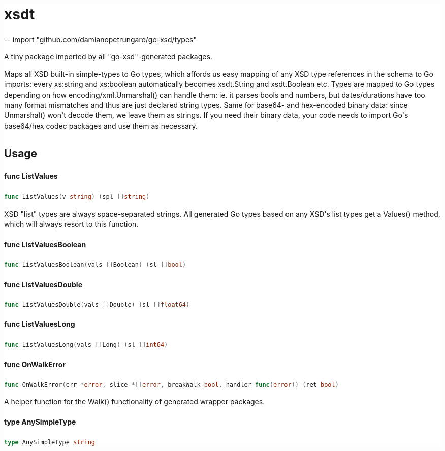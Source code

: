 # xsdt
--
    import "github.com/damianopetrungaro/go-xsd/types"

A tiny package imported by all "go-xsd"-generated packages.

Maps all XSD built-in simple-types to Go types, which affords us easy mapping of
any XSD type references in the schema to Go imports: every xs:string and
xs:boolean automatically becomes xsdt.String and xsdt.Boolean etc. Types are
mapped to Go types depending on how encoding/xml.Unmarshal() can handle them:
ie. it parses bools and numbers, but dates/durations have too many format
mismatches and thus are just declared string types. Same for base64- and
hex-encoded binary data: since Unmarshal() won't decode them, we leave them as
strings. If you need their binary data, your code needs to import Go's
base64/hex codec packages and use them as necessary.

## Usage

#### func  ListValues

```go
func ListValues(v string) (spl []string)
```
XSD "list" types are always space-separated strings. All generated Go types
based on any XSD's list types get a Values() method, which will always resort to
this function.

#### func  ListValuesBoolean

```go
func ListValuesBoolean(vals []Boolean) (sl []bool)
```

#### func  ListValuesDouble

```go
func ListValuesDouble(vals []Double) (sl []float64)
```

#### func  ListValuesLong

```go
func ListValuesLong(vals []Long) (sl []int64)
```

#### func  OnWalkError

```go
func OnWalkError(err *error, slice *[]error, breakWalk bool, handler func(error)) (ret bool)
```
A helper function for the Walk() functionality of generated wrapper packages.

#### type AnySimpleType

```go
type AnySimpleType string
```
